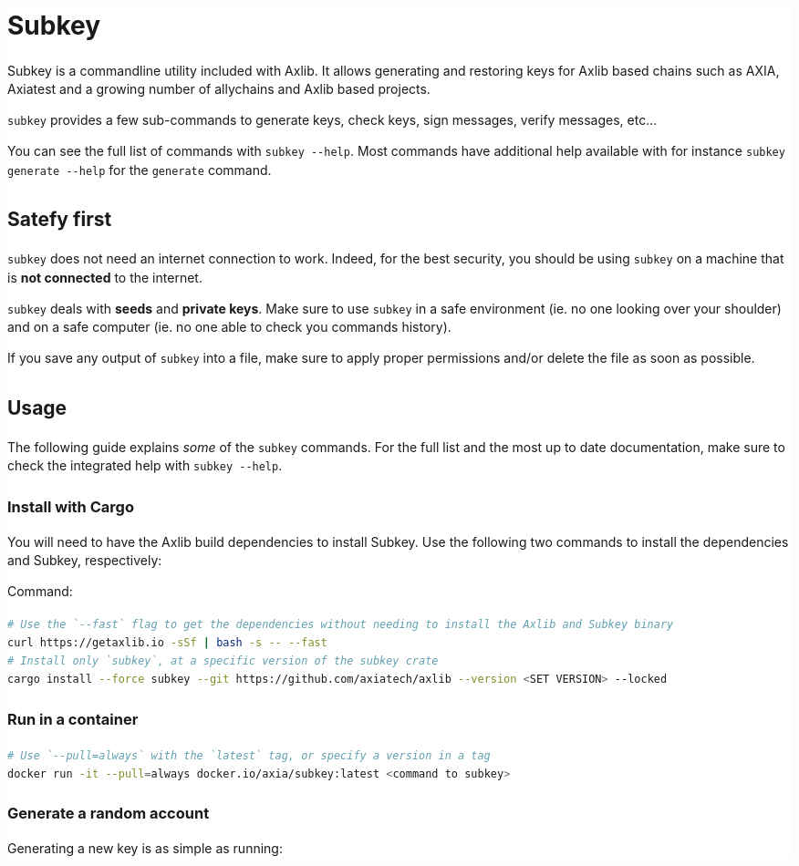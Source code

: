 # Subkey

Subkey is a commandline utility included with Axlib. It allows generating and restoring keys for Axlib based chains such as AXIA, Axiatest and a growing number of allychains and Axlib based projects.

`subkey` provides a few sub-commands to generate keys, check keys, sign messages, verify messages, etc...

You can see the full list of commands with `subkey --help`. Most commands have additional help available with for instance `subkey generate --help` for the `generate` command.

## Satefy first

`subkey` does not need an internet connection to work. Indeed, for the best security, you should be using `subkey` on a machine that is **not connected** to the internet.

`subkey` deals with **seeds** and **private keys**. Make sure to use `subkey` in a safe environment (ie. no one looking over your shoulder) and on a safe computer (ie. no one able to check you commands history).

If you save any output of `subkey` into a file, make sure to apply proper permissions and/or delete the file as soon as possible.

## Usage

The following guide explains *some* of the `subkey` commands. For the full list and the most up to date documentation, make sure to check the integrated help with `subkey --help`.

### Install with Cargo

You will need to have the Axlib build dependencies to install Subkey. Use the following two commands to install the dependencies and Subkey, respectively:

Command:

```bash
# Use the `--fast` flag to get the dependencies without needing to install the Axlib and Subkey binary
curl https://getaxlib.io -sSf | bash -s -- --fast
# Install only `subkey`, at a specific version of the subkey crate
cargo install --force subkey --git https://github.com/axiatech/axlib --version <SET VERSION> --locked
```

### Run in a container

```bash
# Use `--pull=always` with the `latest` tag, or specify a version in a tag
docker run -it --pull=always docker.io/axia/subkey:latest <command to subkey>
```

### Generate a random account

Generating a new key is as simple as running:
